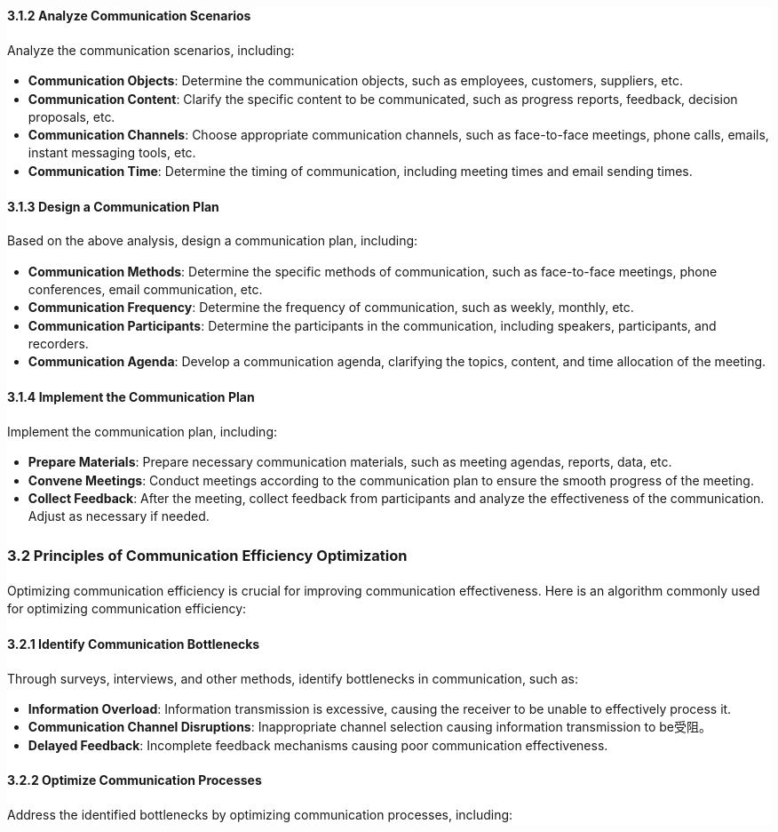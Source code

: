 #### 3.1.2 Analyze Communication Scenarios

Analyze the communication scenarios, including:

- **Communication Objects**: Determine the communication objects, such as employees, customers, suppliers, etc.
- **Communication Content**: Clarify the specific content to be communicated, such as progress reports, feedback, decision proposals, etc.
- **Communication Channels**: Choose appropriate communication channels, such as face-to-face meetings, phone calls, emails, instant messaging tools, etc.
- **Communication Time**: Determine the timing of communication, including meeting times and email sending times.

#### 3.1.3 Design a Communication Plan

Based on the above analysis, design a communication plan, including:

- **Communication Methods**: Determine the specific methods of communication, such as face-to-face meetings, phone conferences, email communication, etc.
- **Communication Frequency**: Determine the frequency of communication, such as weekly, monthly, etc.
- **Communication Participants**: Determine the participants in the communication, including speakers, participants, and recorders.
- **Communication Agenda**: Develop a communication agenda, clarifying the topics, content, and time allocation of the meeting.

#### 3.1.4 Implement the Communication Plan

Implement the communication plan, including:

- **Prepare Materials**: Prepare necessary communication materials, such as meeting agendas, reports, data, etc.
- **Convene Meetings**: Conduct meetings according to the communication plan to ensure the smooth progress of the meeting.
- **Collect Feedback**: After the meeting, collect feedback from participants and analyze the effectiveness of the communication. Adjust as necessary if needed.

### 3.2 Principles of Communication Efficiency Optimization

Optimizing communication efficiency is crucial for improving communication effectiveness. Here is an algorithm commonly used for optimizing communication efficiency:

#### 3.2.1 Identify Communication Bottlenecks

Through surveys, interviews, and other methods, identify bottlenecks in communication, such as:

- **Information Overload**: Information transmission is excessive, causing the receiver to be unable to effectively process it.
- **Communication Channel Disruptions**: Inappropriate channel selection causing information transmission to be受阻。
- **Delayed Feedback**: Incomplete feedback mechanisms causing poor communication effectiveness.

#### 3.2.2 Optimize Communication Processes

Address the identified bottlenecks by optimizing communication processes, including:
